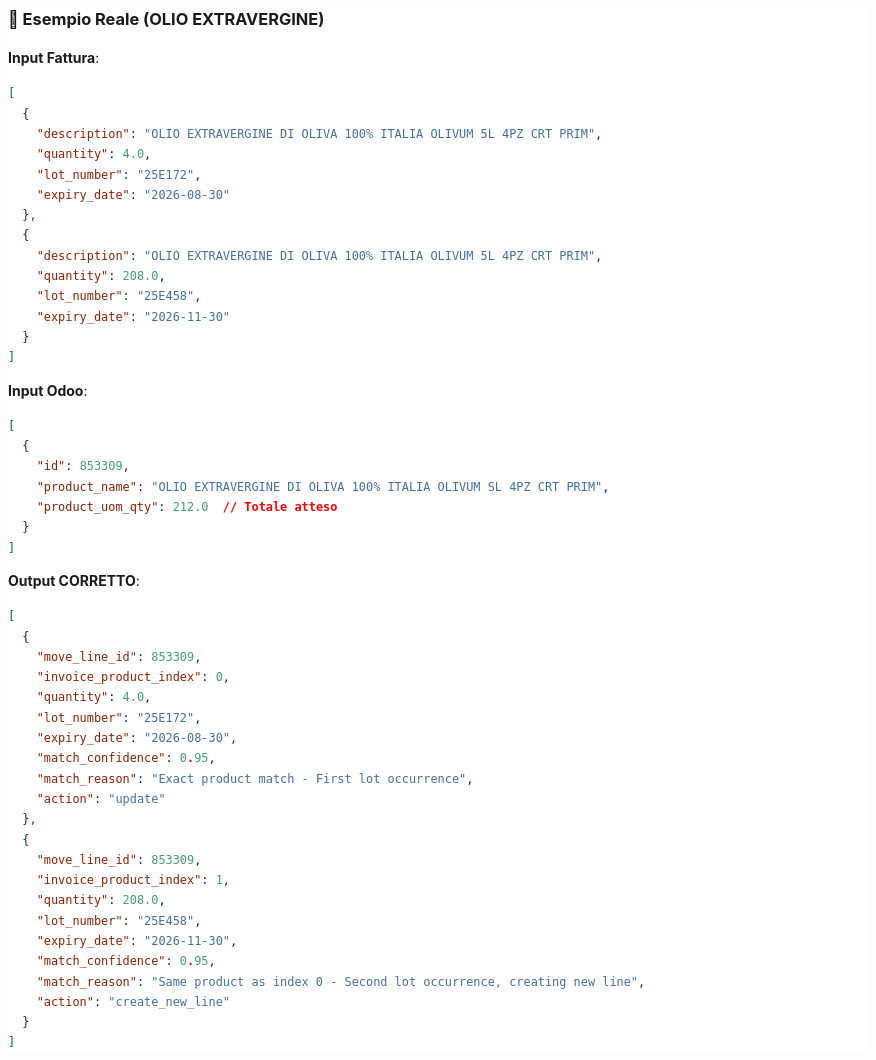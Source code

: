 ### 🎯 Esempio Reale (OLIO EXTRAVERGINE)

**Input Fattura**:
```json
[
  {
    "description": "OLIO EXTRAVERGINE DI OLIVA 100% ITALIA OLIVUM 5L 4PZ CRT PRIM",
    "quantity": 4.0,
    "lot_number": "25E172",
    "expiry_date": "2026-08-30"
  },
  {
    "description": "OLIO EXTRAVERGINE DI OLIVA 100% ITALIA OLIVUM 5L 4PZ CRT PRIM",
    "quantity": 208.0,
    "lot_number": "25E458",
    "expiry_date": "2026-11-30"
  }
]
```

**Input Odoo**:
```json
[
  {
    "id": 853309,
    "product_name": "OLIO EXTRAVERGINE DI OLIVA 100% ITALIA OLIVUM SL 4PZ CRT PRIM",
    "product_uom_qty": 212.0  // Totale atteso
  }
]
```

**Output CORRETTO**:
```json
[
  {
    "move_line_id": 853309,
    "invoice_product_index": 0,
    "quantity": 4.0,
    "lot_number": "25E172",
    "expiry_date": "2026-08-30",
    "match_confidence": 0.95,
    "match_reason": "Exact product match - First lot occurrence",
    "action": "update"
  },
  {
    "move_line_id": 853309,
    "invoice_product_index": 1,
    "quantity": 208.0,
    "lot_number": "25E458",
    "expiry_date": "2026-11-30",
    "match_confidence": 0.95,
    "match_reason": "Same product as index 0 - Second lot occurrence, creating new line",
    "action": "create_new_line"
  }
]
```
